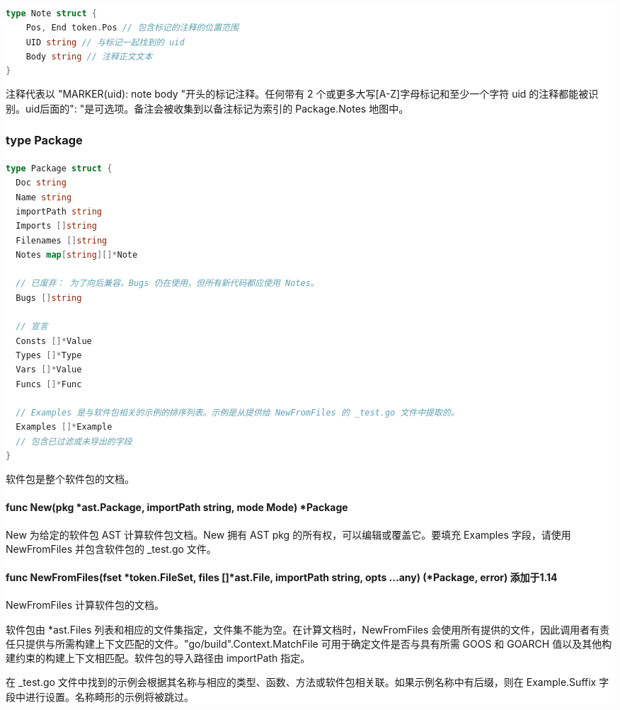 ```go
type Note struct {
	Pos, End token.Pos // 包含标记的注释的位置范围
	UID string // 与标记一起找到的 uid
	Body string // 注释正文文本
}
```

注释代表以 "MARKER(uid): note body "开头的标记注释。任何带有 2 个或更多大写[A-Z]字母标记和至少一个字符 uid 的注释都能被识别。uid后面的": "是可选项。备注会被收集到以备注标记为索引的 Package.Notes 地图中。

### type Package

```go
type Package struct {
  Doc string
  Name string
  importPath string
  Imports []string
  Filenames []string
  Notes map[string][]*Note

  // 已废弃： 为了向后兼容，Bugs 仍在使用，但所有新代码都应使用 Notes。
  Bugs []string

  // 宣言
  Consts []*Value
  Types []*Type
  Vars []*Value
  Funcs []*Func

  // Examples 是与软件包相关的示例的排序列表。示例是从提供给 NewFromFiles 的 _test.go 文件中提取的。
  Examples []*Example
  // 包含已过滤或未导出的字段
}
```

软件包是整个软件包的文档。

#### func New(pkg *ast.Package, importPath string, mode Mode) *Package

New 为给定的软件包 AST 计算软件包文档。New 拥有 AST pkg 的所有权，可以编辑或覆盖它。要填充 Examples 字段，请使用 NewFromFiles 并包含软件包的 _test.go 文件。

#### func NewFromFiles(fset *token.FileSet, files []*ast.File, importPath string, opts ...any) (*Package, error) 添加于1.14

NewFromFiles 计算软件包的文档。

软件包由 *ast.Files 列表和相应的文件集指定，文件集不能为空。在计算文档时，NewFromFiles 会使用所有提供的文件，因此调用者有责任只提供与所需构建上下文匹配的文件。"go/build".Context.MatchFile 可用于确定文件是否与具有所需 GOOS 和 GOARCH 值以及其他构建约束的构建上下文相匹配。软件包的导入路径由 importPath 指定。

在 _test.go 文件中找到的示例会根据其名称与相应的类型、函数、方法或软件包相关联。如果示例名称中有后缀，则在 Example.Suffix 字段中进行设置。名称畸形的示例将被跳过。
